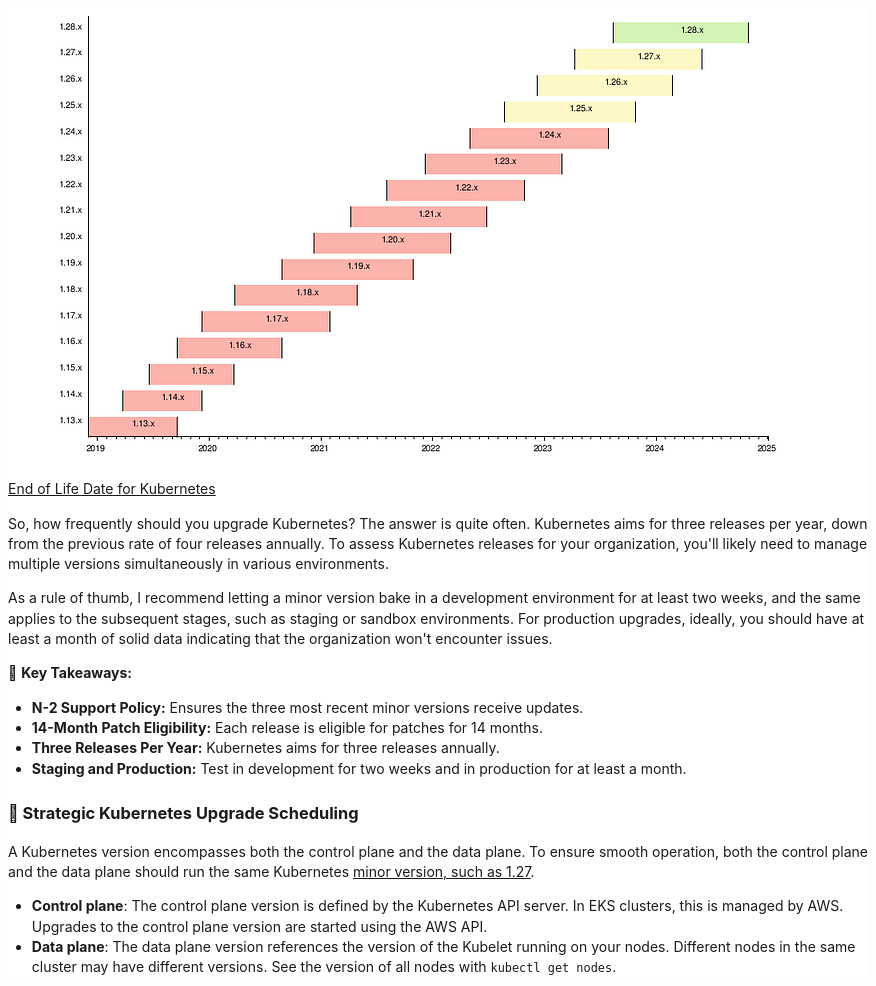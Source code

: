 ![Kubernetes Versions](./k8s-versions.png)
<div class="image-title"><a href="https://endoflife.date/kubernetes">End of Life Date for Kubernetes</a></div>

So, how frequently should you upgrade Kubernetes? The answer is quite often. Kubernetes aims for three releases per year, down from the previous rate of four releases annually. To assess Kubernetes releases for your organization, you'll likely need to manage multiple versions simultaneously in various environments.

As a rule of thumb, I recommend letting a minor version bake in a development environment for at least two weeks, and the same applies to the subsequent stages, such as staging or sandbox environments. For production upgrades, ideally, you should have at least a month of solid data indicating that the organization won't encounter issues.

🔄 **Key Takeaways:**
- **N-2 Support Policy:** Ensures the three most recent minor versions receive updates.
- **14-Month Patch Eligibility:** Each release is eligible for patches for 14 months.
- **Three Releases Per Year:** Kubernetes aims for three releases annually.
- **Staging and Production:** Test in development for two weeks and in production for at least a month.
  
### 🤖 Strategic Kubernetes Upgrade Scheduling

A Kubernetes version encompasses both the control plane and the data plane. To ensure smooth operation, both the control plane and the data plane should run the same Kubernetes [minor version, such as 1.27](https://kubernetes.io/releases/version-skew-policy/#supported-versions).

- **Control plane**: The control plane version is defined by the Kubernetes API server. In EKS clusters, this is managed by AWS. Upgrades to the control plane version are started using the AWS API.
- **Data plane**: The data plane version references the version of the Kubelet running on your nodes. Different nodes in the same cluster may have different versions. See the version of all nodes with `kubectl get nodes`.
